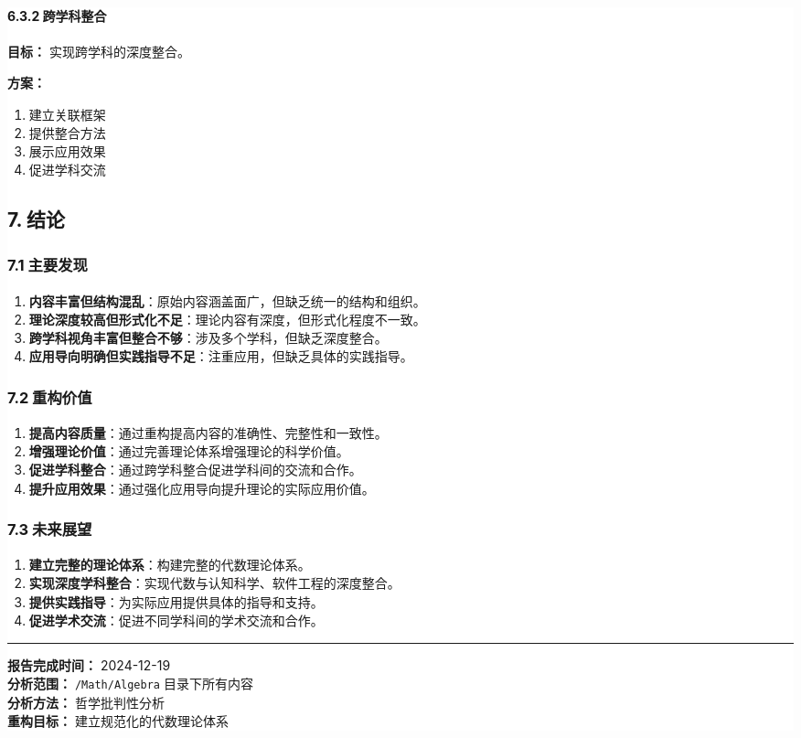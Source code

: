 #### 6.3.2 跨学科整合

**目标：** 实现跨学科的深度整合。

**方案：**

1. 建立关联框架
2. 提供整合方法
3. 展示应用效果
4. 促进学科交流

## 7. 结论

### 7.1 主要发现

1. **内容丰富但结构混乱**：原始内容涵盖面广，但缺乏统一的结构和组织。
2. **理论深度较高但形式化不足**：理论内容有深度，但形式化程度不一致。
3. **跨学科视角丰富但整合不够**：涉及多个学科，但缺乏深度整合。
4. **应用导向明确但实践指导不足**：注重应用，但缺乏具体的实践指导。

### 7.2 重构价值

1. **提高内容质量**：通过重构提高内容的准确性、完整性和一致性。
2. **增强理论价值**：通过完善理论体系增强理论的科学价值。
3. **促进学科整合**：通过跨学科整合促进学科间的交流和合作。
4. **提升应用效果**：通过强化应用导向提升理论的实际应用价值。

### 7.3 未来展望

1. **建立完整的理论体系**：构建完整的代数理论体系。
2. **实现深度学科整合**：实现代数与认知科学、软件工程的深度整合。
3. **提供实践指导**：为实际应用提供具体的指导和支持。
4. **促进学术交流**：促进不同学科间的学术交流和合作。

---

**报告完成时间：** 2024-12-19  
**分析范围：** `/Math/Algebra` 目录下所有内容  
**分析方法：** 哲学批判性分析  
**重构目标：** 建立规范化的代数理论体系
